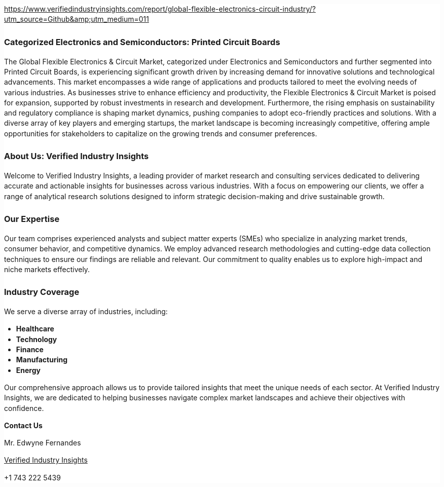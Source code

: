 </strong><a href="https://www.verifiedindustryinsights.com/report/global-flexible-electronics-circuit-industry/?utm_source=Github&amp;utm_medium=011">https://www.verifiedindustryinsights.com/report/global-flexible-electronics-circuit-industry/?utm_source=Github&amp;utm_medium=011</a>&nbsp;</p><h3>Categorized Electronics and Semiconductors: Printed Circuit Boards </h3><p>The Global Flexible Electronics & Circuit Market, categorized under Electronics and Semiconductors and further segmented into Printed Circuit Boards, is experiencing significant growth driven by increasing demand for innovative solutions and technological advancements. This market encompasses a wide range of applications and products tailored to meet the evolving needs of various industries. As businesses strive to enhance efficiency and productivity, the Flexible Electronics & Circuit Market is poised for expansion, supported by robust investments in research and development. Furthermore, the rising emphasis on sustainability and regulatory compliance is shaping market dynamics, pushing companies to adopt eco-friendly practices and solutions. With a diverse array of key players and emerging startups, the market landscape is becoming increasingly competitive, offering ample opportunities for stakeholders to capitalize on the growing trends and consumer preferences.</p><h3>About Us: Verified Industry Insights</h3><p>Welcome to Verified Industry Insights, a leading provider of market research and consulting services dedicated to delivering accurate and actionable insights for businesses across various industries. With a focus on empowering our clients, we offer a range of analytical research solutions designed to inform strategic decision-making and drive sustainable growth.</p><h3>Our Expertise</h3><p>Our team comprises experienced analysts and subject matter experts (SMEs) who specialize in analyzing market trends, consumer behavior, and competitive dynamics. We employ advanced research methodologies and cutting-edge data collection techniques to ensure our findings are reliable and relevant. Our commitment to quality enables us to explore high-impact and niche markets effectively.</p><h3>Industry Coverage</h3><p>We serve a diverse array of industries, including:</p><ul><li><strong>Healthcare</strong></li><li><strong>Technology</strong></li><li><strong>Finance</strong></li><li><strong>Manufacturing</strong></li><li><strong>Energy</strong></li></ul><p>Our comprehensive approach allows us to provide tailored insights that meet the unique needs of each sector. At Verified Industry Insights, we are dedicated to helping businesses navigate complex market landscapes and achieve their objectives with confidence.</p><p><strong>Contact Us</strong></p><p>Mr. Edwyne Fernandes</p><p><a href="https://www.verifiedindustryinsights.com/">Verified Industry Insights</a></p><p>+1 743 222 5439</p>
